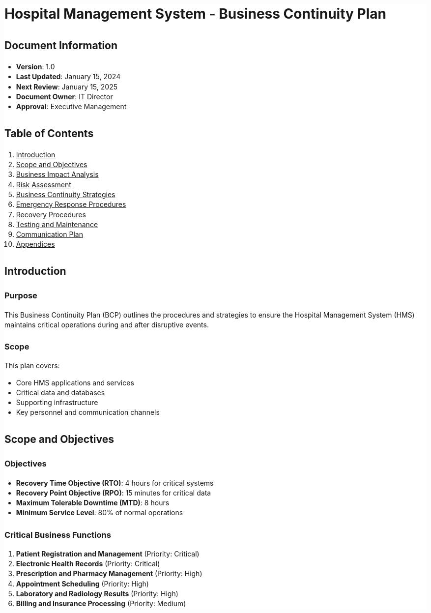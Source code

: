 # Hospital Management System - Business Continuity Plan

## Document Information

- **Version**: 1.0
- **Last Updated**: January 15, 2024
- **Next Review**: January 15, 2025
- **Document Owner**: IT Director
- **Approval**: Executive Management

## Table of Contents

1. [Introduction](#introduction)
2. [Scope and Objectives](#scope-and-objectives)
3. [Business Impact Analysis](#business-impact-analysis)
4. [Risk Assessment](#risk-assessment)
5. [Business Continuity Strategies](#business-continuity-strategies)
6. [Emergency Response Procedures](#emergency-response-procedures)
7. [Recovery Procedures](#recovery-procedures)
8. [Testing and Maintenance](#testing-and-maintenance)
9. [Communication Plan](#communication-plan)
10. [Appendices](#appendices)

## Introduction

### Purpose
This Business Continuity Plan (BCP) outlines the procedures and strategies to ensure the Hospital Management System (HMS) maintains critical operations during and after disruptive events.

### Scope
This plan covers:
- Core HMS applications and services
- Critical data and databases
- Supporting infrastructure
- Key personnel and communication channels

## Scope and Objectives

### Objectives
- **Recovery Time Objective (RTO)**: 4 hours for critical systems
- **Recovery Point Objective (RPO)**: 15 minutes for critical data
- **Maximum Tolerable Downtime (MTD)**: 8 hours
- **Minimum Service Level**: 80% of normal operations

### Critical Business Functions
1. **Patient Registration and Management** (Priority: Critical)
2. **Electronic Health Records** (Priority: Critical)
3. **Prescription and Pharmacy Management** (Priority: High)
4. **Appointment Scheduling** (Priority: High)
5. **Laboratory and Radiology Results** (Priority: High)
6. **Billing and Insurance Processing** (Priority: Medium)
